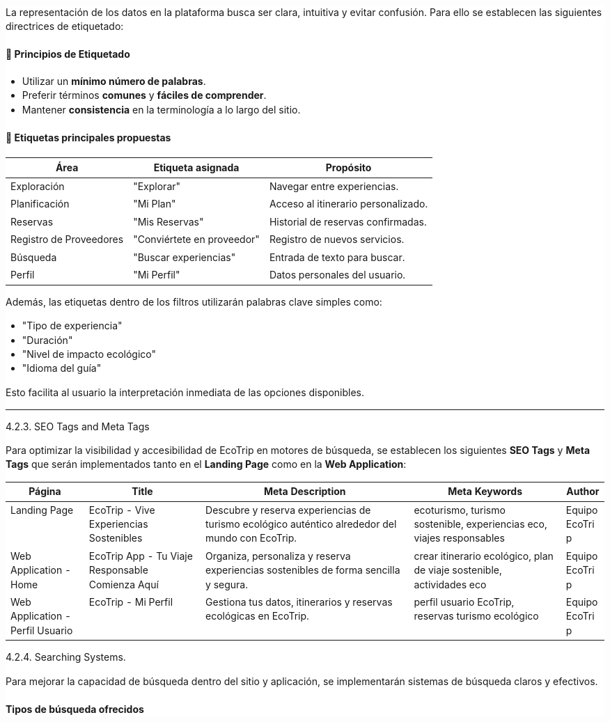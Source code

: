 La representación de los datos en la plataforma busca ser clara, intuitiva y evitar confusión. Para ello se establecen las siguientes directrices de etiquetado:

#### 🔹 Principios de Etiquetado

- Utilizar un **mínimo número de palabras**.
- Preferir términos **comunes** y **fáciles de comprender**.
- Mantener **consistencia** en la terminología a lo largo del sitio.

#### 🔹 Etiquetas principales propuestas

| Área                    | Etiqueta asignada          | Propósito                           |
| ----------------------- | -------------------------- | ----------------------------------- |
| Exploración             | "Explorar"                 | Navegar entre experiencias.         |
| Planificación           | "Mi Plan"                  | Acceso al itinerario personalizado. |
| Reservas                | "Mis Reservas"             | Historial de reservas confirmadas.  |
| Registro de Proveedores | "Conviértete en proveedor" | Registro de nuevos servicios.       |
| Búsqueda                | "Buscar experiencias"      | Entrada de texto para buscar.       |
| Perfil                  | "Mi Perfil"                | Datos personales del usuario.       |

Además, las etiquetas dentro de los filtros utilizarán palabras clave simples como:

- "Tipo de experiencia"
- "Duración"
- "Nivel de impacto ecológico"
- "Idioma del guía"

Esto facilita al usuario la interpretación inmediata de las opciones disponibles.

---

4.2.3. SEO Tags and Meta Tags

Para optimizar la visibilidad y accesibilidad de EcoTrip en motores de búsqueda, se establecen los siguientes **SEO Tags** y **Meta Tags** que serán implementados tanto en el **Landing Page** como en la **Web Application**:

| Página                           | Title                                            | Meta Description                                                                                | Meta Keywords                                                         | Author         |
| -------------------------------- | ------------------------------------------------ | ----------------------------------------------------------------------------------------------- | --------------------------------------------------------------------- | -------------- |
| Landing Page                     | EcoTrip - Vive Experiencias Sostenibles          | Descubre y reserva experiencias de turismo ecológico auténtico alrededor del mundo con EcoTrip. | ecoturismo, turismo sostenible, experiencias eco, viajes responsables | Equipo EcoTrip |
| Web Application - Home           | EcoTrip App - Tu Viaje Responsable Comienza Aquí | Organiza, personaliza y reserva experiencias sostenibles de forma sencilla y segura.            | crear itinerario ecológico, plan de viaje sostenible, actividades eco | Equipo EcoTrip |
| Web Application - Perfil Usuario | EcoTrip - Mi Perfil                              | Gestiona tus datos, itinerarios y reservas ecológicas en EcoTrip.                               | perfil usuario EcoTrip, reservas turismo ecológico                    | Equipo EcoTrip |

4.2.4. Searching Systems.

Para mejorar la capacidad de búsqueda dentro del sitio y aplicación, se implementarán sistemas de búsqueda claros y efectivos.

#### Tipos de búsqueda ofrecidos
